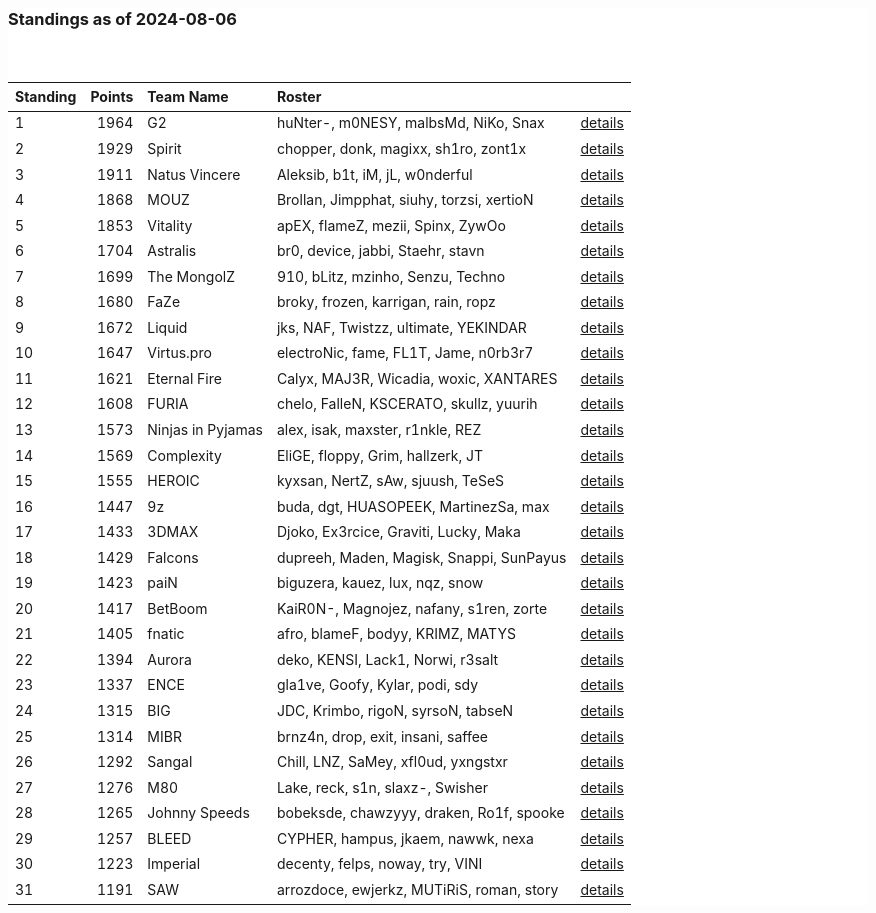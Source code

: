 ### Standings as of 2024-08-06<br />
<br />

| Standing | Points | Team Name          | Roster                                            |                                                                                         |
| :- | -: | :- | :- | :- |
| 1        |   1964 | G2                 | huNter-, m0NESY, malbsMd, NiKo, Snax              | [details](details/0001--g2--hunter--m0nesy-malbsmd-niko-snax.md)                        |
| 2        |   1929 | Spirit             | chopper, donk, magixx, sh1ro, zont1x              | [details](details/0002--spirit--chopper-donk-magixx-sh1ro-zont1x.md)                    |
| 3        |   1911 | Natus Vincere      | Aleksib, b1t, iM, jL, w0nderful                   | [details](details/0003--natus_vincere--aleksib-b1t-im-jl-w0nderful.md)                  |
| 4        |   1868 | MOUZ               | Brollan, Jimpphat, siuhy, torzsi, xertioN         | [details](details/0004--mouz--brollan-jimpphat-siuhy-torzsi-xertion.md)                 |
| 5        |   1853 | Vitality           | apEX, flameZ, mezii, Spinx, ZywOo                 | [details](details/0005--vitality--apex-flamez-mezii-spinx-zywoo.md)                     |
| 6        |   1704 | Astralis           | br0, device, jabbi, Staehr, stavn                 | [details](details/0006--astralis--br0-device-jabbi-staehr-stavn.md)                     |
| 7        |   1699 | The MongolZ        | 910, bLitz, mzinho, Senzu, Techno                 | [details](details/0007--the_mongolz--910-blitz-mzinho-senzu-techno.md)                  |
| 8        |   1680 | FaZe               | broky, frozen, karrigan, rain, ropz               | [details](details/0008--faze--broky-frozen-karrigan-rain-ropz.md)                       |
| 9        |   1672 | Liquid             | jks, NAF, Twistzz, ultimate, YEKINDAR             | [details](details/0009--liquid--jks-naf-twistzz-ultimate-yekindar.md)                   |
| 10       |   1647 | Virtus.pro         | electroNic, fame, FL1T, Jame, n0rb3r7             | [details](details/0010--virtus_pro--electronic-fame-fl1t-jame-n0rb3r7.md)               |
| 11       |   1621 | Eternal Fire       | Calyx, MAJ3R, Wicadia, woxic, XANTARES            | [details](details/0011--eternal_fire--calyx-maj3r-wicadia-woxic-xantares.md)            |
| 12       |   1608 | FURIA              | chelo, FalleN, KSCERATO, skullz, yuurih           | [details](details/0012--furia--chelo-fallen-kscerato-skullz-yuurih.md)                  |
| 13       |   1573 | Ninjas in Pyjamas  | alex, isak, maxster, r1nkle, REZ                  | [details](details/0013--ninjas_in_pyjamas--alex-isak-maxster-r1nkle-rez.md)             |
| 14       |   1569 | Complexity         | EliGE, floppy, Grim, hallzerk, JT                 | [details](details/0014--complexity--elige-floppy-grim-hallzerk-jt.md)                   |
| 15       |   1555 | HEROIC             | kyxsan, NertZ, sAw, sjuush, TeSeS                 | [details](details/0015--heroic--kyxsan-nertz-saw-sjuush-teses.md)                       |
| 16       |   1447 | 9z                 | buda, dgt, HUASOPEEK, MartinezSa, max             | [details](details/0016--9z--buda-dgt-huasopeek-martinezsa-max.md)                       |
| 17       |   1433 | 3DMAX              | Djoko, Ex3rcice, Graviti, Lucky, Maka             | [details](details/0017--3dmax--djoko-ex3rcice-graviti-lucky-maka.md)                    |
| 18       |   1429 | Falcons            | dupreeh, Maden, Magisk, Snappi, SunPayus          | [details](details/0018--falcons--dupreeh-maden-magisk-snappi-sunpayus.md)               |
| 19       |   1423 | paiN               | biguzera, kauez, lux, nqz, snow                   | [details](details/0019--pain--biguzera-kauez-lux-nqz-snow.md)                           |
| 20       |   1417 | BetBoom            | KaiR0N-, Magnojez, nafany, s1ren, zorte           | [details](details/0020--betboom--kair0n--magnojez-nafany-s1ren-zorte.md)                |
| 21       |   1405 | fnatic             | afro, blameF, bodyy, KRIMZ, MATYS                 | [details](details/0021--fnatic--afro-blamef-bodyy-krimz-matys.md)                       |
| 22       |   1394 | Aurora             | deko, KENSI, Lack1, Norwi, r3salt                 | [details](details/0022--aurora--deko-kensi-lack1-norwi-r3salt.md)                       |
| 23       |   1337 | ENCE               | gla1ve, Goofy, Kylar, podi, sdy                   | [details](details/0023--ence--gla1ve-goofy-kylar-podi-sdy.md)                           |
| 24       |   1315 | BIG                | JDC, Krimbo, rigoN, syrsoN, tabseN                | [details](details/0024--big--jdc-krimbo-rigon-syrson-tabsen.md)                         |
| 25       |   1314 | MIBR               | brnz4n, drop, exit, insani, saffee                | [details](details/0025--mibr--brnz4n-drop-exit-insani-saffee.md)                        |
| 26       |   1292 | Sangal             | Chill, LNZ, SaMey, xfl0ud, yxngstxr               | [details](details/0026--sangal--chill-lnz-samey-xfl0ud-yxngstxr.md)                     |
| 27       |   1276 | M80                | Lake, reck, s1n, slaxz-, Swisher                  | [details](details/0027--m80--lake-reck-s1n-slaxz--swisher.md)                           |
| 28       |   1265 | Johnny Speeds      | bobeksde, chawzyyy, draken, Ro1f, spooke          | [details](details/0028--johnny_speeds--bobeksde-chawzyyy-draken-ro1f-spooke.md)         |
| 29       |   1257 | BLEED              | CYPHER, hampus, jkaem, nawwk, nexa                | [details](details/0029--bleed--cypher-hampus-jkaem-nawwk-nexa.md)                       |
| 30       |   1223 | Imperial           | decenty, felps, noway, try, VINI                  | [details](details/0030--imperial--decenty-felps-noway-try-vini.md)                      |
| 31       |   1191 | SAW                | arrozdoce, ewjerkz, MUTiRiS, roman, story         | [details](details/0031--saw--arrozdoce-ewjerkz-mutiris-roman-story.md)                  |